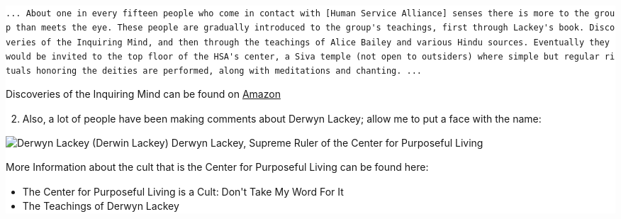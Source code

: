     ... About one in every fifteen people who come in contact with [Human Service Alliance] senses there is more to the group than meets the eye. These people are gradually introduced to the group's teachings, first through Lackey's book. Discoveries of the Inquiring Mind, and then through the teachings of Alice Bailey and various Hindu sources. Eventually they would be invited to the top floor of the HSA's center, a Siva temple (not open to outsiders) where simple but regular rituals honoring the deities are performed, along with meditations and chanting. ...

Discoveries of the Inquiring Mind can be found on [Amazon](http://www.amazon.com/gp/product/0931029007)

2) Also, a lot of people have been making comments about Derwyn Lackey; allow me to put a face with the name:

![Derwyn Lackey (Derwin Lackey)](https://cdn.chrisshort.net/derwin-lackey-derwyn-lackey.jpg)
Derwyn Lackey, Supreme Ruler of the Center for Purposeful Living

More Information about the cult that is the Center for Purposeful Living can be found here:

* The Center for Purposeful Living is a Cult: Don't Take My Word For It
* The Teachings of Derwyn Lackey
